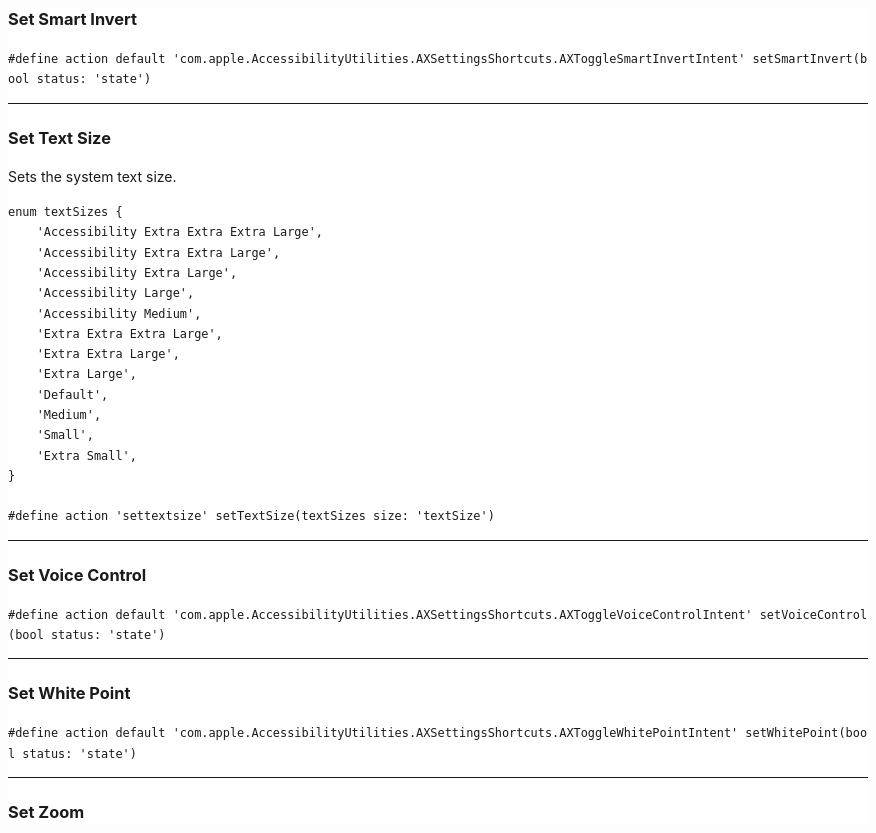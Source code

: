
### Set Smart Invert

```
#define action default 'com.apple.AccessibilityUtilities.AXSettingsShortcuts.AXToggleSmartInvertIntent' setSmartInvert(bool status: 'state')
```

---

### Set Text Size

Sets the system text size.

```
enum textSizes {
    'Accessibility Extra Extra Extra Large',
    'Accessibility Extra Extra Large',
    'Accessibility Extra Large',
    'Accessibility Large',
    'Accessibility Medium',
    'Extra Extra Extra Large',
    'Extra Extra Large',
    'Extra Large',
    'Default',
    'Medium',
    'Small',
    'Extra Small',
}

#define action 'settextsize' setTextSize(textSizes size: 'textSize')
```

---

### Set Voice Control

```
#define action default 'com.apple.AccessibilityUtilities.AXSettingsShortcuts.AXToggleVoiceControlIntent' setVoiceControl(bool status: 'state')
```

---

### Set White Point

```
#define action default 'com.apple.AccessibilityUtilities.AXSettingsShortcuts.AXToggleWhitePointIntent' setWhitePoint(bool status: 'state')
```

---

### Set Zoom
